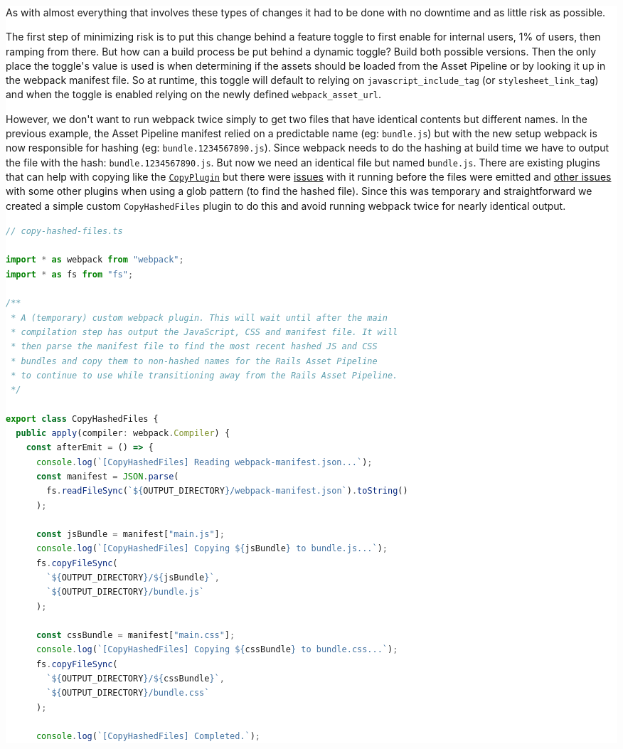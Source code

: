 As with almost everything that involves these types of changes it had to be done
with no downtime and as little risk as possible.

The first step of minimizing risk is to put this change behind a feature toggle
to first enable for internal users, 1% of users, then ramping from there. But
how can a build process be put behind a dynamic toggle? Build both possible
versions. Then the only place the toggle's value is used is when determining
if the assets should be loaded from the Asset Pipeline or by looking it
up in the webpack manifest file. So at runtime, this toggle will default
to relying on `javascript_include_tag` (or `stylesheet_link_tag`) and when the
toggle is enabled relying on the newly defined `webpack_asset_url`.

However, we don't want to run webpack twice simply to get two files that
have identical contents but different names. In the previous example, the Asset
Pipeline manifest relied on a predictable name (eg: `bundle.js`) but with the
new setup webpack is now responsible for hashing (eg: `bundle.1234567890.js`).
Since webpack needs to do the hashing at build time we have to output the file
with the hash: `bundle.1234567890.js`. But now we need an identical file but
named `bundle.js`. There are existing plugins that can help with copying like
the [`CopyPlugin`](https://github.com/webpack-contrib/copy-webpack-plugin) but
there were [issues](https://github.com/webpack-contrib/copy-webpack-plugin/issues/15)
with it running before the files were emitted and [other issues](https://github.com/gregnb/filemanager-webpack-plugin/issues/27)
with some other plugins when using a glob pattern (to find the hashed file). 
Since this was temporary and straightforward we created a simple custom 
`CopyHashedFiles` plugin to do this and avoid running webpack twice for nearly 
identical output.

```typescript
// copy-hashed-files.ts

import * as webpack from "webpack";
import * as fs from "fs";

/**
 * A (temporary) custom webpack plugin. This will wait until after the main
 * compilation step has output the JavaScript, CSS and manifest file. It will
 * then parse the manifest file to find the most recent hashed JS and CSS
 * bundles and copy them to non-hashed names for the Rails Asset Pipeline
 * to continue to use while transitioning away from the Rails Asset Pipeline.
 */

export class CopyHashedFiles {
  public apply(compiler: webpack.Compiler) {
    const afterEmit = () => {
      console.log(`[CopyHashedFiles] Reading webpack-manifest.json...`);
      const manifest = JSON.parse(
        fs.readFileSync(`${OUTPUT_DIRECTORY}/webpack-manifest.json`).toString()
      );

      const jsBundle = manifest["main.js"];
      console.log(`[CopyHashedFiles] Copying ${jsBundle} to bundle.js...`);
      fs.copyFileSync(
        `${OUTPUT_DIRECTORY}/${jsBundle}`,
        `${OUTPUT_DIRECTORY}/bundle.js`
      );

      const cssBundle = manifest["main.css"];
      console.log(`[CopyHashedFiles] Copying ${cssBundle} to bundle.css...`);
      fs.copyFileSync(
        `${OUTPUT_DIRECTORY}/${cssBundle}`,
        `${OUTPUT_DIRECTORY}/bundle.css`
      );

      console.log(`[CopyHashedFiles] Completed.`);
```